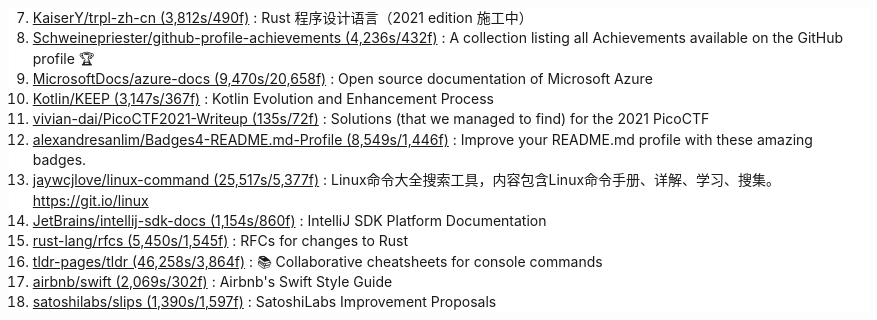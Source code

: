 7. [KaiserY/trpl-zh-cn (3,812s/490f)](https://github.com/KaiserY/trpl-zh-cn) : Rust 程序设计语言（2021 edition 施工中）
8. [Schweinepriester/github-profile-achievements (4,236s/432f)](https://github.com/Schweinepriester/github-profile-achievements) : A collection listing all Achievements available on the GitHub profile 🏆
9. [MicrosoftDocs/azure-docs (9,470s/20,658f)](https://github.com/MicrosoftDocs/azure-docs) : Open source documentation of Microsoft Azure
10. [Kotlin/KEEP (3,147s/367f)](https://github.com/Kotlin/KEEP) : Kotlin Evolution and Enhancement Process
11. [vivian-dai/PicoCTF2021-Writeup (135s/72f)](https://github.com/vivian-dai/PicoCTF2021-Writeup) : Solutions (that we managed to find) for the 2021 PicoCTF
12. [alexandresanlim/Badges4-README.md-Profile (8,549s/1,446f)](https://github.com/alexandresanlim/Badges4-README.md-Profile) : Improve your README.md profile with these amazing badges.
13. [jaywcjlove/linux-command (25,517s/5,377f)](https://github.com/jaywcjlove/linux-command) : Linux命令大全搜索工具，内容包含Linux命令手册、详解、学习、搜集。https://git.io/linux
14. [JetBrains/intellij-sdk-docs (1,154s/860f)](https://github.com/JetBrains/intellij-sdk-docs) : IntelliJ SDK Platform Documentation
15. [rust-lang/rfcs (5,450s/1,545f)](https://github.com/rust-lang/rfcs) : RFCs for changes to Rust
16. [tldr-pages/tldr (46,258s/3,864f)](https://github.com/tldr-pages/tldr) : 📚 Collaborative cheatsheets for console commands
17. [airbnb/swift (2,069s/302f)](https://github.com/airbnb/swift) : Airbnb's Swift Style Guide
18. [satoshilabs/slips (1,390s/1,597f)](https://github.com/satoshilabs/slips) : SatoshiLabs Improvement Proposals
